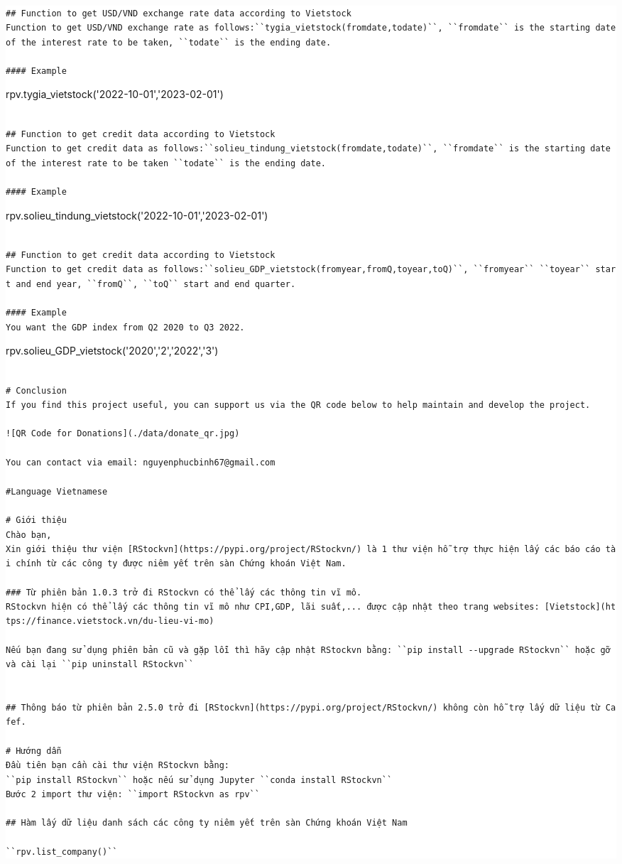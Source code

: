 ```
## Function to get USD/VND exchange rate data according to Vietstock
Function to get USD/VND exchange rate as follows:``tygia_vietstock(fromdate,todate)``, ``fromdate`` is the starting date of the interest rate to be taken, ``todate`` is the ending date.

#### Example
```
rpv.tygia_vietstock('2022-10-01','2023-02-01')
```

## Function to get credit data according to Vietstock
Function to get credit data as follows:``solieu_tindung_vietstock(fromdate,todate)``, ``fromdate`` is the starting date of the interest rate to be taken ``todate`` is the ending date.

#### Example
```
rpv.solieu_tindung_vietstock('2022-10-01','2023-02-01')
```

## Function to get credit data according to Vietstock
Function to get credit data as follows:``solieu_GDP_vietstock(fromyear,fromQ,toyear,toQ)``, ``fromyear`` ``toyear`` start and end year, ``fromQ``, ``toQ`` start and end quarter.

#### Example
You want the GDP index from Q2 2020 to Q3 2022.
```
rpv.solieu_GDP_vietstock('2020','2','2022','3')
```

# Conclusion
If you find this project useful, you can support us via the QR code below to help maintain and develop the project.

![QR Code for Donations](./data/donate_qr.jpg)

You can contact via email: nguyenphucbinh67@gmail.com

#Language Vietnamese

# Giới thiệu
Chào bạn, 
Xin giới thiệu thư viện [RStockvn](https://pypi.org/project/RStockvn/) là 1 thư viện hỗ trợ thực hiện lấy các báo cáo tài chính từ các công ty được niêm yết trên sàn Chứng khoán Việt Nam.

### Từ phiên bản 1.0.3 trở đi RStockvn có thể lấy các thông tin vĩ mô.
RStockvn hiện có thể lấy các thông tin vĩ mô như CPI,GDP, lãi suất,... được cập nhật theo trang websites: [Vietstock](https://finance.vietstock.vn/du-lieu-vi-mo)

Nếu bạn đang sử dụng phiên bản cũ và gặp lỗi thì hãy cập nhật RStockvn bằng: ``pip install --upgrade RStockvn`` hoặc gỡ và cài lại ``pip uninstall RStockvn``


## Thông báo từ phiên bản 2.5.0 trở đi [RStockvn](https://pypi.org/project/RStockvn/) không còn hỗ trợ lấy dữ liệu từ Cafef.

# Hướng dẫn
Đầu tiên bạn cần cài thư viện RStockvn bằng:
``pip install RStockvn`` hoặc nếu sử dụng Jupyter ``conda install RStockvn``
Bước 2 import thư viện: ``import RStockvn as rpv`` 

## Hàm lấy dữ liệu danh sách các công ty niêm yết trên sàn Chứng khoán Việt Nam

``rpv.list_company()``

```